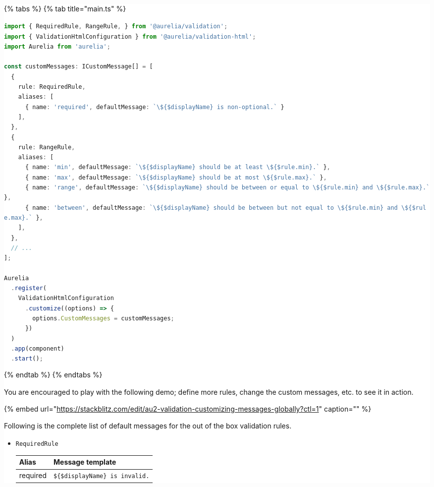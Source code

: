 {% tabs %}
{% tab title="main.ts" %}
```typescript
import { RequiredRule, RangeRule, } from '@aurelia/validation';
import { ValidationHtmlConfiguration } from '@aurelia/validation-html';
import Aurelia from 'aurelia';

const customMessages: ICustomMessage[] = [
  {
    rule: RequiredRule,
    aliases: [
      { name: 'required', defaultMessage: `\${$displayName} is non-optional.` }
    ],
  },
  {
    rule: RangeRule,
    aliases: [
      { name: 'min', defaultMessage: `\${$displayName} should be at least \${$rule.min}.` },
      { name: 'max', defaultMessage: `\${$displayName} should be at most \${$rule.max}.` },
      { name: 'range', defaultMessage: `\${$displayName} should be between or equal to \${$rule.min} and \${$rule.max}.` },
      { name: 'between', defaultMessage: `\${$displayName} should be between but not equal to \${$rule.min} and \${$rule.max}.` },
    ],
  },
  // ...
];

Aurelia
  .register(
    ValidationHtmlConfiguration
      .customize((options) => {
        options.CustomMessages = customMessages;
      })
  )
  .app(component)
  .start();
```
{% endtab %}
{% endtabs %}

You are encouraged to play with the following demo; define more rules, change the custom messages, etc. to see it in action.

{% embed url="https://stackblitz.com/edit/au2-validation-customizing-messages-globally?ctl=1" caption="" %}

Following is the complete list of default messages for the out of the box validation rules.

* `RequiredRule`

  | Alias | Message template |
  | :--- | :--- |
  | required | `${$displayName} is invalid.` |

